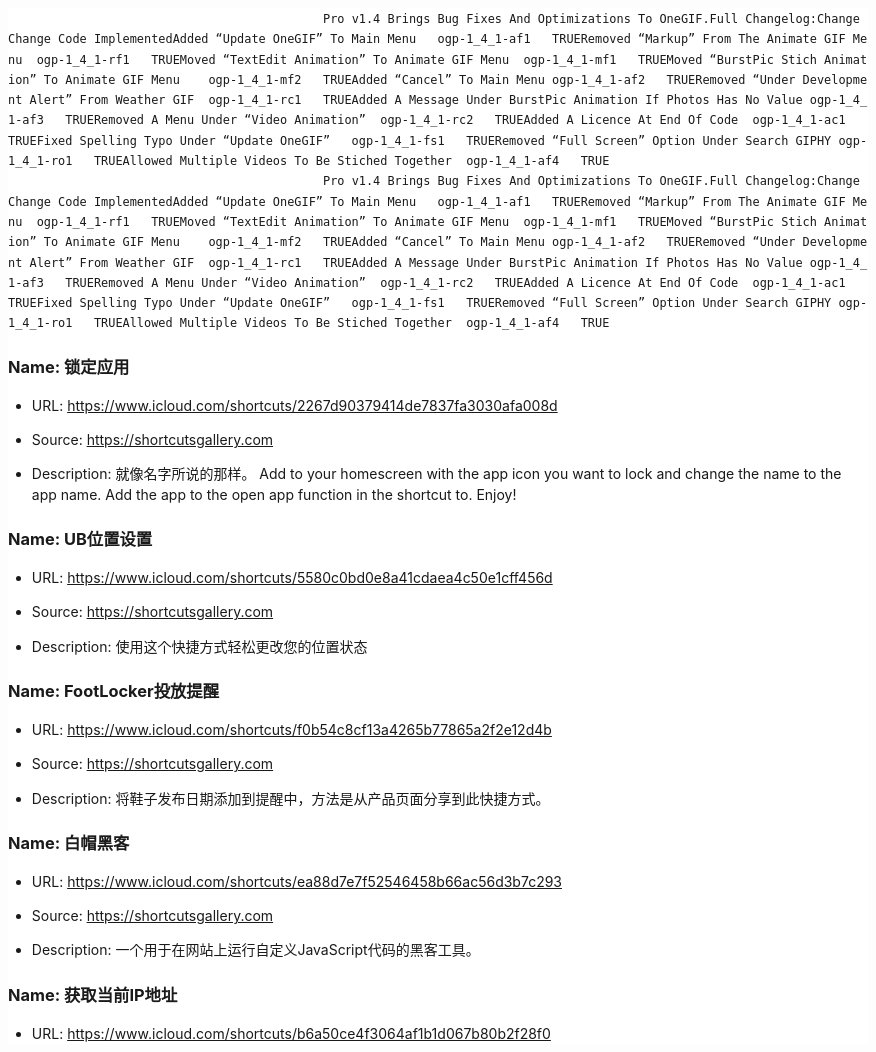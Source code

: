 									        	Pro v1.4 Brings Bug Fixes And Optimizations To OneGIF.Full Changelog:Change	Change Code	ImplementedAdded “Update OneGIF” To Main Menu	ogp-1_4_1-af1	TRUERemoved “Markup” From The Animate GIF Menu	ogp-1_4_1-rf1	TRUEMoved “TextEdit Animation” To Animate GIF Menu	ogp-1_4_1-mf1	TRUEMoved “BurstPic Stich Animation” To Animate GIF Menu	ogp-1_4_1-mf2	TRUEAdded “Cancel” To Main Menu	ogp-1_4_1-af2	TRUERemoved “Under Development Alert” From Weather GIF	ogp-1_4_1-rc1	TRUEAdded A Message Under BurstPic Animation If Photos Has No Value	ogp-1_4_1-af3	TRUERemoved A Menu Under “Video Animation”	ogp-1_4_1-rc2	TRUEAdded A Licence At End Of Code	ogp-1_4_1-ac1	TRUEFixed Spelling Typo Under “Update OneGIF”	ogp-1_4_1-fs1	TRUERemoved “Full Screen” Option Under Search GIPHY	ogp-1_4_1-ro1	TRUEAllowed Multiple Videos To Be Stiched Together	ogp-1_4_1-af4	TRUE									      	  
									        	Pro v1.4 Brings Bug Fixes And Optimizations To OneGIF.Full Changelog:Change	Change Code	ImplementedAdded “Update OneGIF” To Main Menu	ogp-1_4_1-af1	TRUERemoved “Markup” From The Animate GIF Menu	ogp-1_4_1-rf1	TRUEMoved “TextEdit Animation” To Animate GIF Menu	ogp-1_4_1-mf1	TRUEMoved “BurstPic Stich Animation” To Animate GIF Menu	ogp-1_4_1-mf2	TRUEAdded “Cancel” To Main Menu	ogp-1_4_1-af2	TRUERemoved “Under Development Alert” From Weather GIF	ogp-1_4_1-rc1	TRUEAdded A Message Under BurstPic Animation If Photos Has No Value	ogp-1_4_1-af3	TRUERemoved A Menu Under “Video Animation”	ogp-1_4_1-rc2	TRUEAdded A Licence At End Of Code	ogp-1_4_1-ac1	TRUEFixed Spelling Typo Under “Update OneGIF”	ogp-1_4_1-fs1	TRUERemoved “Full Screen” Option Under Search GIPHY	ogp-1_4_1-ro1	TRUEAllowed Multiple Videos To Be Stiched Together	ogp-1_4_1-af4	TRUE									      	

### Name: 锁定应用

- URL: https://www.icloud.com/shortcuts/2267d90379414de7837fa3030afa008d

- Source: https://shortcutsgallery.com

- Description: 就像名字所说的那样。
Add to your homescreen with the app icon you want to lock and change the name to the app name. Add the app to the open app function in the shortcut to. Enjoy!

### Name: UB位置设置

- URL: https://www.icloud.com/shortcuts/5580c0bd0e8a41cdaea4c50e1cff456d

- Source: https://shortcutsgallery.com

- Description: 使用这个快捷方式轻松更改您的位置状态

### Name: FootLocker投放提醒

- URL: https://www.icloud.com/shortcuts/f0b54c8cf13a4265b77865a2f2e12d4b

- Source: https://shortcutsgallery.com

- Description: 将鞋子发布日期添加到提醒中，方法是从产品页面分享到此快捷方式。

### Name: 白帽黑客

- URL: https://www.icloud.com/shortcuts/ea88d7e7f52546458b66ac56d3b7c293

- Source: https://shortcutsgallery.com

- Description: 一个用于在网站上运行自定义JavaScript代码的黑客工具。

### Name: 获取当前IP地址

- URL: https://www.icloud.com/shortcuts/b6a50ce4f3064af1b1d067b80b2f28f0
